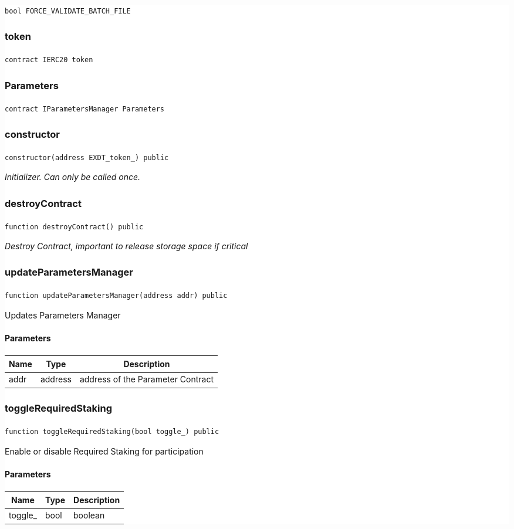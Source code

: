```solidity
bool FORCE_VALIDATE_BATCH_FILE
```

### token

```solidity
contract IERC20 token
```

### Parameters

```solidity
contract IParametersManager Parameters
```

### constructor

```solidity
constructor(address EXDT_token_) public
```

_Initializer. Can only be called once._

### destroyContract

```solidity
function destroyContract() public
```

_Destroy Contract, important to release storage space if critical_

### updateParametersManager

```solidity
function updateParametersManager(address addr) public
```

Updates Parameters Manager

#### Parameters

| Name | Type | Description |
| ---- | ---- | ----------- |
| addr | address | address of the Parameter Contract |

### toggleRequiredStaking

```solidity
function toggleRequiredStaking(bool toggle_) public
```

Enable or disable Required Staking for participation

#### Parameters

| Name | Type | Description |
| ---- | ---- | ----------- |
| toggle_ | bool | boolean |

